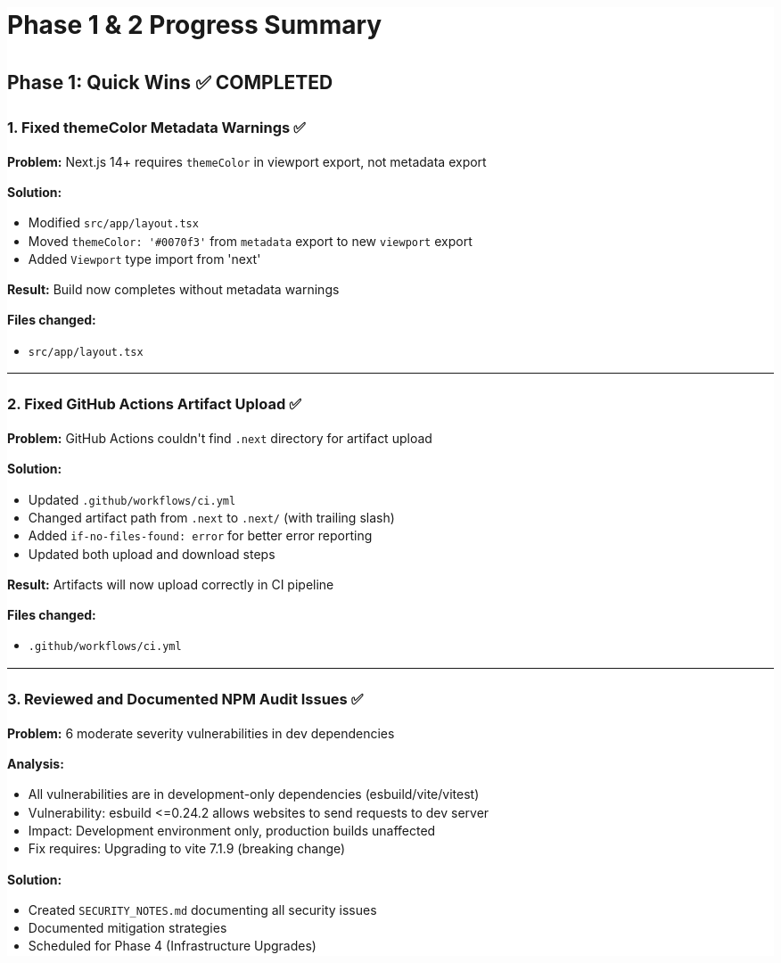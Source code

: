 # Phase 1 & 2 Progress Summary

## Phase 1: Quick Wins ✅ COMPLETED

### 1. Fixed themeColor Metadata Warnings ✅

**Problem:** Next.js 14+ requires `themeColor` in viewport export, not metadata export

**Solution:**

- Modified `src/app/layout.tsx`
- Moved `themeColor: '#0070f3'` from `metadata` export to new `viewport` export
- Added `Viewport` type import from 'next'

**Result:** Build now completes without metadata warnings

**Files changed:**

- `src/app/layout.tsx`

---

### 2. Fixed GitHub Actions Artifact Upload ✅

**Problem:** GitHub Actions couldn't find `.next` directory for artifact upload

**Solution:**

- Updated `.github/workflows/ci.yml`
- Changed artifact path from `.next` to `.next/` (with trailing slash)
- Added `if-no-files-found: error` for better error reporting
- Updated both upload and download steps

**Result:** Artifacts will now upload correctly in CI pipeline

**Files changed:**

- `.github/workflows/ci.yml`

---

### 3. Reviewed and Documented NPM Audit Issues ✅

**Problem:** 6 moderate severity vulnerabilities in dev dependencies

**Analysis:**

- All vulnerabilities are in development-only dependencies (esbuild/vite/vitest)
- Vulnerability: esbuild <=0.24.2 allows websites to send requests to dev server
- Impact: Development environment only, production builds unaffected
- Fix requires: Upgrading to vite 7.1.9 (breaking change)

**Solution:**

- Created `SECURITY_NOTES.md` documenting all security issues
- Documented mitigation strategies
- Scheduled for Phase 4 (Infrastructure Upgrades)
